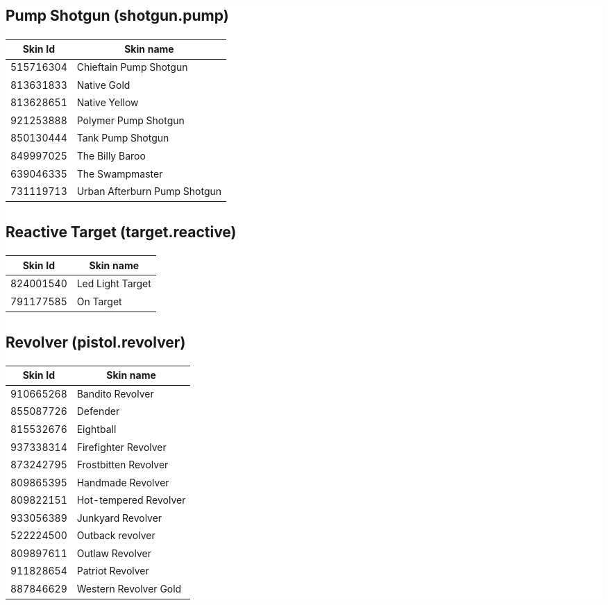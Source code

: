 ## Pump Shotgun (shotgun.pump)
| Skin Id      | Skin name                         |
|--------------|-----------------------------------|
| 515716304    | Chieftain Pump Shotgun            |
| 813631833    | Native Gold                       |
| 813628651    | Native Yellow                     |
| 921253888    | Polymer Pump Shotgun              |
| 850130444    | Tank Pump Shotgun                 |
| 849997025    | The Billy Baroo                   |
| 639046335    | The Swampmaster                   |
| 731119713    | Urban Afterburn Pump Shotgun      |

## Reactive Target (target.reactive)
| Skin Id      | Skin name                         |
|--------------|-----------------------------------|
| 824001540    | Led Light Target                  |
| 791177585    | On Target                         |

## Revolver (pistol.revolver)
| Skin Id      | Skin name                         |
|--------------|-----------------------------------|
| 910665268    | Bandito Revolver                  |
| 855087726    | Defender                          |
| 815532676    | Eightball                         |
| 937338314    | Firefighter Revolver              |
| 873242795    | Frostbitten Revolver              |
| 809865395    | Handmade Revolver                 |
| 809822151    | Hot-tempered Revolver             |
| 933056389    | Junkyard Revolver                 |
| 522224500    | Outback revolver                  |
| 809897611    | Outlaw Revolver                   |
| 911828654    | Patriot Revolver                  |
| 887846629    | Western Revolver Gold             |
